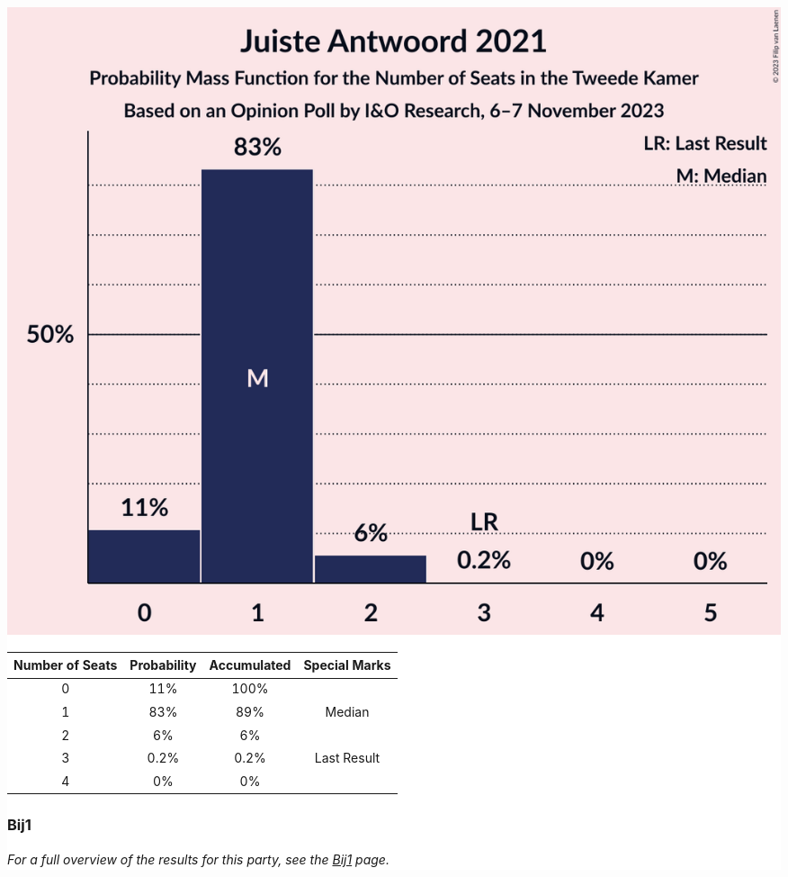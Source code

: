 ![Graph with seats probability mass function not yet produced](2023-11-07-IOResearch-seats-pmf-juisteantwoord2021.png "Seats Probability Mass Function")

| Number of Seats | Probability | Accumulated | Special Marks |
|:---------------:|:-----------:|:-----------:|:-------------:|
| 0 | 11% | 100% |  |
| 1 | 83% | 89% | Median |
| 2 | 6% | 6% |  |
| 3 | 0.2% | 0.2% | Last Result |
| 4 | 0% | 0% |  |

### Bij1

*For a full overview of the results for this party, see the [Bij1](party-bij1.html) page.*
